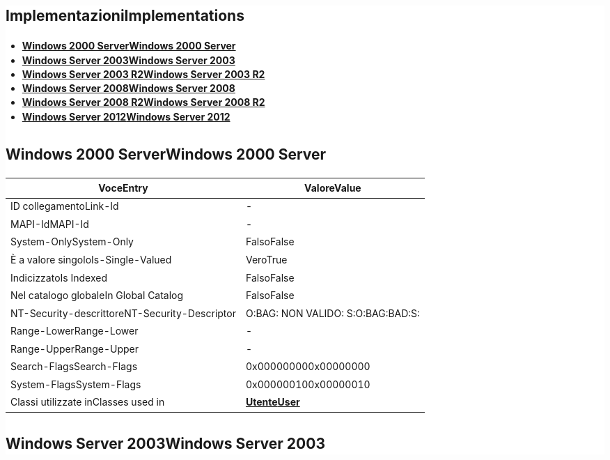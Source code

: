 

## <a name="implementations"></a><span data-ttu-id="db5a3-122">Implementazioni</span><span class="sxs-lookup"><span data-stu-id="db5a3-122">Implementations</span></span>

-   [<span data-ttu-id="db5a3-123">**Windows 2000 Server**</span><span class="sxs-lookup"><span data-stu-id="db5a3-123">**Windows 2000 Server**</span></span>](#windows-2000-server)
-   [<span data-ttu-id="db5a3-124">**Windows Server 2003**</span><span class="sxs-lookup"><span data-stu-id="db5a3-124">**Windows Server 2003**</span></span>](#windows-server-2003)
-   [<span data-ttu-id="db5a3-125">**Windows Server 2003 R2**</span><span class="sxs-lookup"><span data-stu-id="db5a3-125">**Windows Server 2003 R2**</span></span>](#windows-server-2003-r2)
-   [<span data-ttu-id="db5a3-126">**Windows Server 2008**</span><span class="sxs-lookup"><span data-stu-id="db5a3-126">**Windows Server 2008**</span></span>](#windows-server-2008)
-   [<span data-ttu-id="db5a3-127">**Windows Server 2008 R2**</span><span class="sxs-lookup"><span data-stu-id="db5a3-127">**Windows Server 2008 R2**</span></span>](#windows-server-2008-r2)
-   [<span data-ttu-id="db5a3-128">**Windows Server 2012**</span><span class="sxs-lookup"><span data-stu-id="db5a3-128">**Windows Server 2012**</span></span>](#windows-server-2012)

## <a name="windows-2000-server"></a><span data-ttu-id="db5a3-129">Windows 2000 Server</span><span class="sxs-lookup"><span data-stu-id="db5a3-129">Windows 2000 Server</span></span>



| <span data-ttu-id="db5a3-130">Voce</span><span class="sxs-lookup"><span data-stu-id="db5a3-130">Entry</span></span> | <span data-ttu-id="db5a3-131">Valore</span><span class="sxs-lookup"><span data-stu-id="db5a3-131">Value</span></span> |
|------------------------|-----------------------------------|
| <span data-ttu-id="db5a3-132">ID collegamento</span><span class="sxs-lookup"><span data-stu-id="db5a3-132">Link-Id</span></span>                | \-                                |
| <span data-ttu-id="db5a3-133">MAPI-Id</span><span class="sxs-lookup"><span data-stu-id="db5a3-133">MAPI-Id</span></span>                | \-                                |
| <span data-ttu-id="db5a3-134">System-Only</span><span class="sxs-lookup"><span data-stu-id="db5a3-134">System-Only</span></span>            | <span data-ttu-id="db5a3-135">Falso</span><span class="sxs-lookup"><span data-stu-id="db5a3-135">False</span></span>                             |
| <span data-ttu-id="db5a3-136">È a valore singolo</span><span class="sxs-lookup"><span data-stu-id="db5a3-136">Is-Single-Valued</span></span>       | <span data-ttu-id="db5a3-137">Vero</span><span class="sxs-lookup"><span data-stu-id="db5a3-137">True</span></span>                              |
| <span data-ttu-id="db5a3-138">Indicizzato</span><span class="sxs-lookup"><span data-stu-id="db5a3-138">Is Indexed</span></span>             | <span data-ttu-id="db5a3-139">Falso</span><span class="sxs-lookup"><span data-stu-id="db5a3-139">False</span></span>                             |
| <span data-ttu-id="db5a3-140">Nel catalogo globale</span><span class="sxs-lookup"><span data-stu-id="db5a3-140">In Global Catalog</span></span>      | <span data-ttu-id="db5a3-141">Falso</span><span class="sxs-lookup"><span data-stu-id="db5a3-141">False</span></span>                             |
| <span data-ttu-id="db5a3-142">NT-Security-descrittore</span><span class="sxs-lookup"><span data-stu-id="db5a3-142">NT-Security-Descriptor</span></span> | <span data-ttu-id="db5a3-143">O:BAG: NON VALIDO: S:</span><span class="sxs-lookup"><span data-stu-id="db5a3-143">O:BAG:BAD:S:</span></span>                      |
| <span data-ttu-id="db5a3-144">Range-Lower</span><span class="sxs-lookup"><span data-stu-id="db5a3-144">Range-Lower</span></span>            | \-                                |
| <span data-ttu-id="db5a3-145">Range-Upper</span><span class="sxs-lookup"><span data-stu-id="db5a3-145">Range-Upper</span></span>            | \-                                |
| <span data-ttu-id="db5a3-146">Search-Flags</span><span class="sxs-lookup"><span data-stu-id="db5a3-146">Search-Flags</span></span>           | <span data-ttu-id="db5a3-147">0x00000000</span><span class="sxs-lookup"><span data-stu-id="db5a3-147">0x00000000</span></span>                        |
| <span data-ttu-id="db5a3-148">System-Flags</span><span class="sxs-lookup"><span data-stu-id="db5a3-148">System-Flags</span></span>           | <span data-ttu-id="db5a3-149">0x00000010</span><span class="sxs-lookup"><span data-stu-id="db5a3-149">0x00000010</span></span>                        |
| <span data-ttu-id="db5a3-150">Classi utilizzate in</span><span class="sxs-lookup"><span data-stu-id="db5a3-150">Classes used in</span></span>        | [<span data-ttu-id="db5a3-151">**Utente**</span><span class="sxs-lookup"><span data-stu-id="db5a3-151">**User**</span></span>](c-user.md)<br/> |



## <a name="windows-server-2003"></a><span data-ttu-id="db5a3-152">Windows Server 2003</span><span class="sxs-lookup"><span data-stu-id="db5a3-152">Windows Server 2003</span></span>
